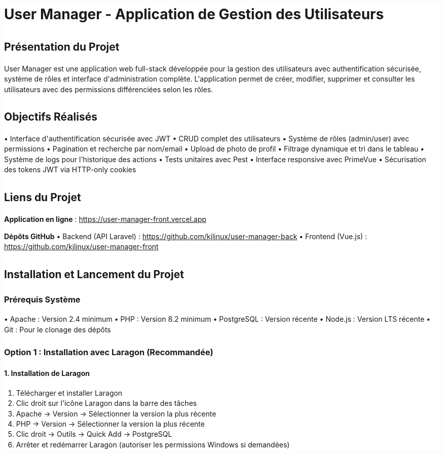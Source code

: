 # User Manager - Application de Gestion des Utilisateurs

## Présentation du Projet

User Manager est une application web full-stack développée pour la gestion des utilisateurs avec authentification sécurisée, système de rôles et interface d'administration complète. L'application permet de créer, modifier, supprimer et consulter les utilisateurs avec des permissions différenciées selon les rôles.

## Objectifs Réalisés

• Interface d'authentification sécurisée avec JWT
• CRUD complet des utilisateurs
• Système de rôles (admin/user) avec permissions
• Pagination et recherche par nom/email
• Upload de photo de profil
• Filtrage dynamique et tri dans le tableau
• Système de logs pour l'historique des actions
• Tests unitaires avec Pest
• Interface responsive avec PrimeVue
• Sécurisation des tokens JWT via HTTP-only cookies

## Liens du Projet

**Application en ligne** : https://user-manager-front.vercel.app

**Dépôts GitHub**
• Backend (API Laravel) : https://github.com/kjlinux/user-manager-back
• Frontend (Vue.js) : https://github.com/kjlinux/user-manager-front

## Installation et Lancement du Projet

### Prérequis Système

• Apache : Version 2.4 minimum
• PHP : Version 8.2 minimum
• PostgreSQL : Version récente
• Node.js : Version LTS récente
• Git : Pour le clonage des dépôts

### Option 1 : Installation avec Laragon (Recommandée)

#### 1. Installation de Laragon

1. Télécharger et installer Laragon
2. Clic droit sur l'icône Laragon dans la barre des tâches
3. Apache → Version → Sélectionner la version la plus récente
4. PHP → Version → Sélectionner la version la plus récente
5. Clic droit → Outils → Quick Add → PostgreSQL
6. Arrêter et redémarrer Laragon (autoriser les permissions Windows si demandées)
